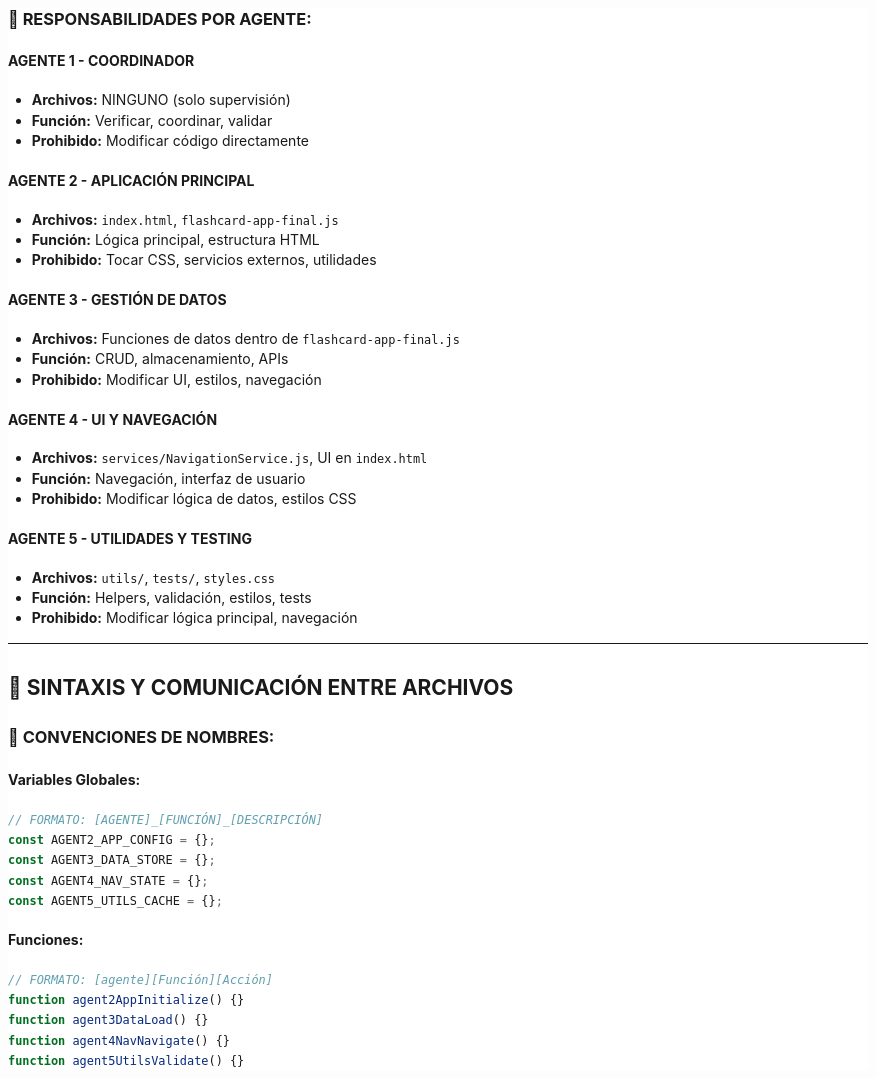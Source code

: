### 🎯 **RESPONSABILIDADES POR AGENTE:**

#### **AGENTE 1 - COORDINADOR**
- **Archivos:** NINGUNO (solo supervisión)
- **Función:** Verificar, coordinar, validar
- **Prohibido:** Modificar código directamente

#### **AGENTE 2 - APLICACIÓN PRINCIPAL**
- **Archivos:** `index.html`, `flashcard-app-final.js`
- **Función:** Lógica principal, estructura HTML
- **Prohibido:** Tocar CSS, servicios externos, utilidades

#### **AGENTE 3 - GESTIÓN DE DATOS**
- **Archivos:** Funciones de datos dentro de `flashcard-app-final.js`
- **Función:** CRUD, almacenamiento, APIs
- **Prohibido:** Modificar UI, estilos, navegación

#### **AGENTE 4 - UI Y NAVEGACIÓN**
- **Archivos:** `services/NavigationService.js`, UI en `index.html`
- **Función:** Navegación, interfaz de usuario
- **Prohibido:** Modificar lógica de datos, estilos CSS

#### **AGENTE 5 - UTILIDADES Y TESTING**
- **Archivos:** `utils/`, `tests/`, `styles.css`
- **Función:** Helpers, validación, estilos, tests
- **Prohibido:** Modificar lógica principal, navegación

---

## 🔗 SINTAXIS Y COMUNICACIÓN ENTRE ARCHIVOS

### 📝 **CONVENCIONES DE NOMBRES:**

#### **Variables Globales:**
```javascript
// FORMATO: [AGENTE]_[FUNCIÓN]_[DESCRIPCIÓN]
const AGENT2_APP_CONFIG = {};
const AGENT3_DATA_STORE = {};
const AGENT4_NAV_STATE = {};
const AGENT5_UTILS_CACHE = {};
```

#### **Funciones:**
```javascript
// FORMATO: [agente][Función][Acción]
function agent2AppInitialize() {}
function agent3DataLoad() {}
function agent4NavNavigate() {}
function agent5UtilsValidate() {}
```
